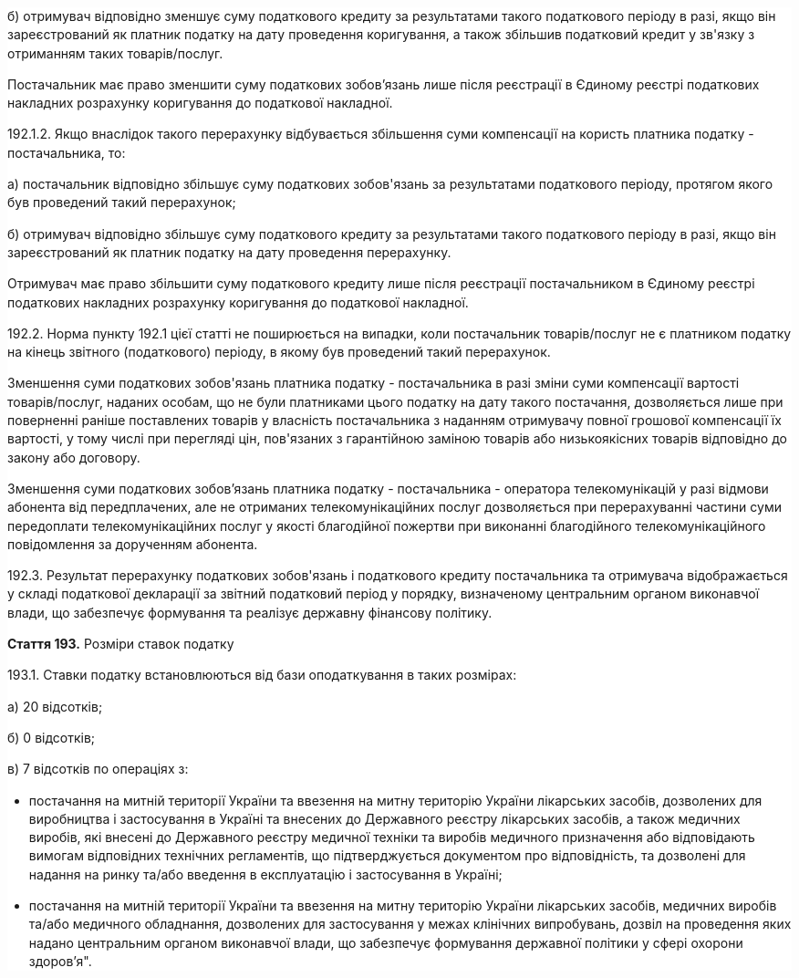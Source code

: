 б) отримувач відповідно зменшує суму податкового кредиту за результатами такого податкового періоду в разі, якщо він зареєстрований як платник податку на дату проведення коригування, а також збільшив податковий кредит у зв'язку з отриманням таких товарів/послуг.

Постачальник має право зменшити суму податкових зобов’язань лише після реєстрації в Єдиному реєстрі податкових накладних розрахунку коригування до податкової накладної.

192.1.2. Якщо внаслідок такого перерахунку відбувається збільшення суми компенсації на користь платника податку - постачальника, то:

а) постачальник відповідно збільшує суму податкових зобов'язань за результатами податкового періоду, протягом якого був проведений такий перерахунок;

б) отримувач відповідно збільшує суму податкового кредиту за результатами такого податкового періоду в разі, якщо він зареєстрований як платник податку на дату проведення перерахунку.

Отримувач має право збільшити суму податкового кредиту лише після реєстрації постачальником в Єдиному реєстрі податкових накладних розрахунку коригування до податкової накладної.

192.2. Норма пункту 192.1 цієї статті не поширюється на випадки, коли постачальник товарів/послуг не є платником податку на кінець звітного (податкового) періоду, в якому був проведений такий перерахунок.

Зменшення суми податкових зобов'язань платника податку - постачальника в разі зміни суми компенсації вартості товарів/послуг, наданих особам, що не були платниками цього податку на дату такого постачання, дозволяється лише при поверненні раніше поставлених товарів у власність постачальника з наданням отримувачу повної грошової компенсації їх вартості, у тому числі при перегляді цін, пов'язаних з гарантійною заміною товарів або низькоякісних товарів відповідно до закону або договору.

Зменшення суми податкових зобов’язань платника податку - постачальника - оператора телекомунікацій у разі відмови абонента від передплачених, але не отриманих телекомунікаційних послуг дозволяється при перерахуванні частини суми передоплати телекомунікаційних послуг у якості благодійної пожертви при виконанні благодійного телекомунікаційного повідомлення за дорученням абонента.

192.3. Результат перерахунку податкових зобов'язань і податкового кредиту постачальника та отримувача відображається у складі податкової декларації за звітний податковий період у порядку, визначеному центральним органом виконавчої влади, що забезпечує формування та реалізує державну фінансову політику.

**Стаття 193.** Розміри ставок податку

193.1. Ставки податку встановлюються від бази оподаткування в таких розмірах:

а) 20 відсотків;

б) 0 відсотків;

в) 7 відсотків по операціях з:

* постачання на митній території України та ввезення на митну територію України лікарських засобів, дозволених для виробництва і застосування в Україні та внесених до Державного реєстру лікарських засобів, а також медичних виробів, які внесені до Державного реєстру медичної техніки та виробів медичного призначення або відповідають вимогам відповідних технічних регламентів, що підтверджується документом про відповідність, та дозволені для надання на ринку та/або введення в експлуатацію і застосування в Україні;

* постачання на митній території України та ввезення на митну територію України лікарських засобів, медичних виробів та/або медичного обладнання, дозволених для застосування у межах клінічних випробувань, дозвіл на проведення яких надано центральним органом виконавчої влади, що забезпечує формування державної політики у сфері охорони здоров’я".
